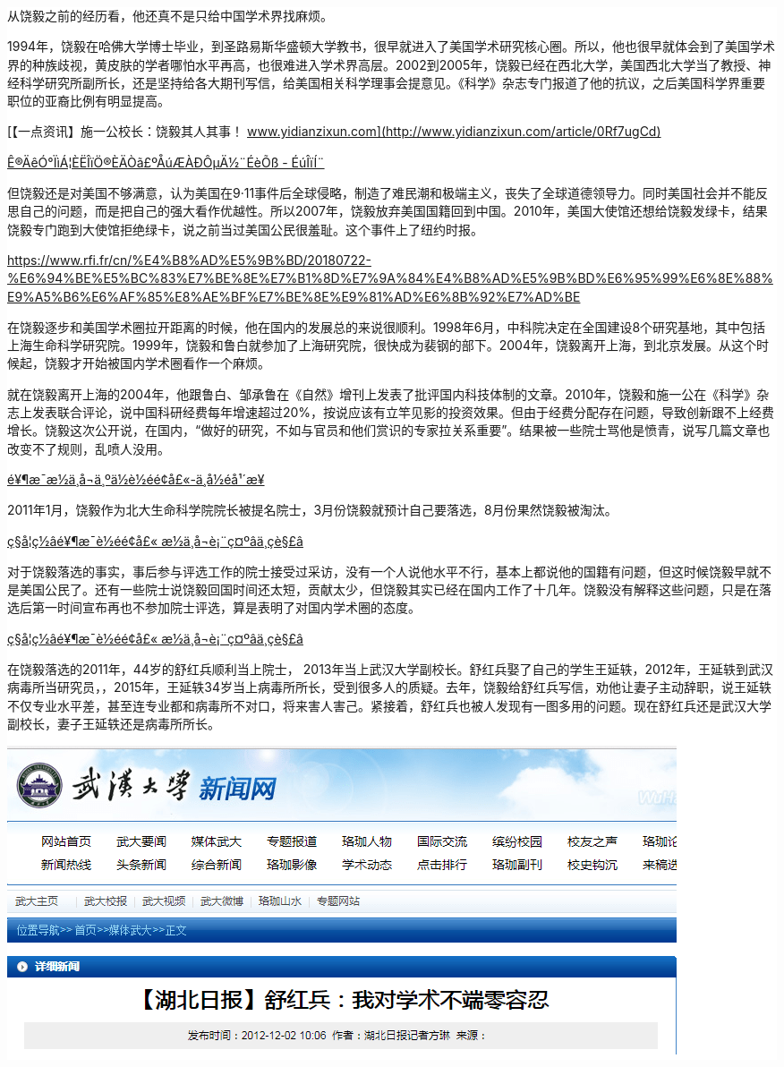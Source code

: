 从饶毅之前的经历看，他还真不是只给中国学术界找麻烦。

1994年，饶毅在哈佛大学博士毕业，到圣路易斯华盛顿大学教书，很早就进入了美国学术研究核心圈。所以，他也很早就体会到了美国学术界的种族歧视，黄皮肤的学者哪怕水平再高，也很难进入学术界高层。2002到2005年，饶毅已经在西北大学，美国西北大学当了教授、神经科学研究所副所长，还是坚持给各大期刊写信，给美国相关科学理事会提意见。《科学》杂志专门报道了他的抗议，之后美国科学界重要职位的亚裔比例有明显提高。

[【一点资讯】施一公校长：饶毅其人其事！ www.yidianzixun.com](http://www.yidianzixun.com/article/0Rf7ugCd)

[Ê®ÄêÓ°ÏìÁ¦ÈËÎïÖ®ÈÄÒã£ºÅúÆÀÐÔµÄ½¨ÉèÕß - ÉúÎïÍ¨](http://www.ebiotrade.com/newsf/2010-1/20101493806395.htm)

但饶毅还是对美国不够满意，认为美国在9·11事件后全球侵略，制造了难民潮和极端主义，丧失了全球道德领导力。同时美国社会并不能反思自己的问题，而是把自己的强大看作优越性。所以2007年，饶毅放弃美国国籍回到中国。2010年，美国大使馆还想给饶毅发绿卡，结果饶毅专门跑到大使馆拒绝绿卡，说之前当过美国公民很羞耻。这个事件上了纽约时报。

<https://www.rfi.fr/cn/%E4%B8%AD%E5%9B%BD/20180722-%E6%94%BE%E5%BC%83%E7%BE%8E%E7%B1%8D%E7%9A%84%E4%B8%AD%E5%9B%BD%E6%95%99%E6%8E%88%E9%A5%B6%E6%AF%85%E8%AE%BF%E7%BE%8E%E9%81%AD%E6%8B%92%E7%AD%BE>

在饶毅逐步和美国学术圈拉开距离的时候，他在国内的发展总的来说很顺利。1998年6月，中科院决定在全国建设8个研究基地，其中包括上海生命科学研究院。1999年，饶毅和鲁白就参加了上海研究院，很快成为裴钢的部下。2004年，饶毅离开上海，到北京发展。从这个时候起，饶毅才开始被国内学术圈看作一个麻烦。

就在饶毅离开上海的2004年，他跟鲁白、邹承鲁在《自然》增刊上发表了批评国内科技体制的文章。2010年，饶毅和施一公在《科学》杂志上发表联合评论，说中国科研经费每年增速超过20%，按说应该有立竿见影的投资效果。但由于经费分配存在问题，导致创新跟不上经费增长。饶毅这次公开说，在国内，“做好的研究，不如与官员和他们赏识的专家拉关系重要”。结果被一些院士骂他是愤青，说写几篇文章也改变不了规则，乱喷人没用。

[é¥¶æ¯æ½ä¸å¬ä¸ºä½è½éé¢å£«-ä¸­å½éå¹´æ¥](http://zqb.cyol.com/html/2012-03/23/nw.D110000zgqnb_20120323_1-07.htm)

2011年1月，饶毅作为北大生命科学院院长被提名院士，3月份饶毅就预计自己要落选，8月份果然饶毅被淘汰。

[ç§å­¦ç½âé¥¶æ¯è½éé¢å£« æ½ä¸å¬è¡¨ç¤ºâä¸çè§£â](http://news.sciencenet.cn/htmlnews/2011/8/251074.shtm)

对于饶毅落选的事实，事后参与评选工作的院士接受过采访，没有一个人说他水平不行，基本上都说他的国籍有问题，但这时候饶毅早就不是美国公民了。还有一些院士说饶毅回国时间还太短，贡献太少，但饶毅其实已经在国内工作了十几年。饶毅没有解释这些问题，只是在落选后第一时间宣布再也不参加院士评选，算是表明了对国内学术圈的态度。

[ç§å­¦ç½âé¥¶æ¯è½éé¢å£« æ½ä¸å¬è¡¨ç¤ºâä¸çè§£â](http://news.sciencenet.cn/htmlnews/2011/8/251074.shtm)

在饶毅落选的2011年，44岁的舒红兵顺利当上院士，
2013年当上武汉大学副校长。舒红兵娶了自己的学生王延轶，2012年，王延轶到武汉病毒所当研究员，，2015年，王延轶34岁当上病毒所所长，受到很多人的质疑。去年，饶毅给舒红兵写信，劝他让妻子主动辞职，说王延轶不仅专业水平差，甚至连专业都和病毒所不对口，将来害人害己。紧接着，舒红兵也被人发现有一图多用的问题。现在舒红兵还是武汉大学副校长，妻子王延轶还是病毒所所长。

![](images/btnews/0201_0300/0230/media/image6.png)
